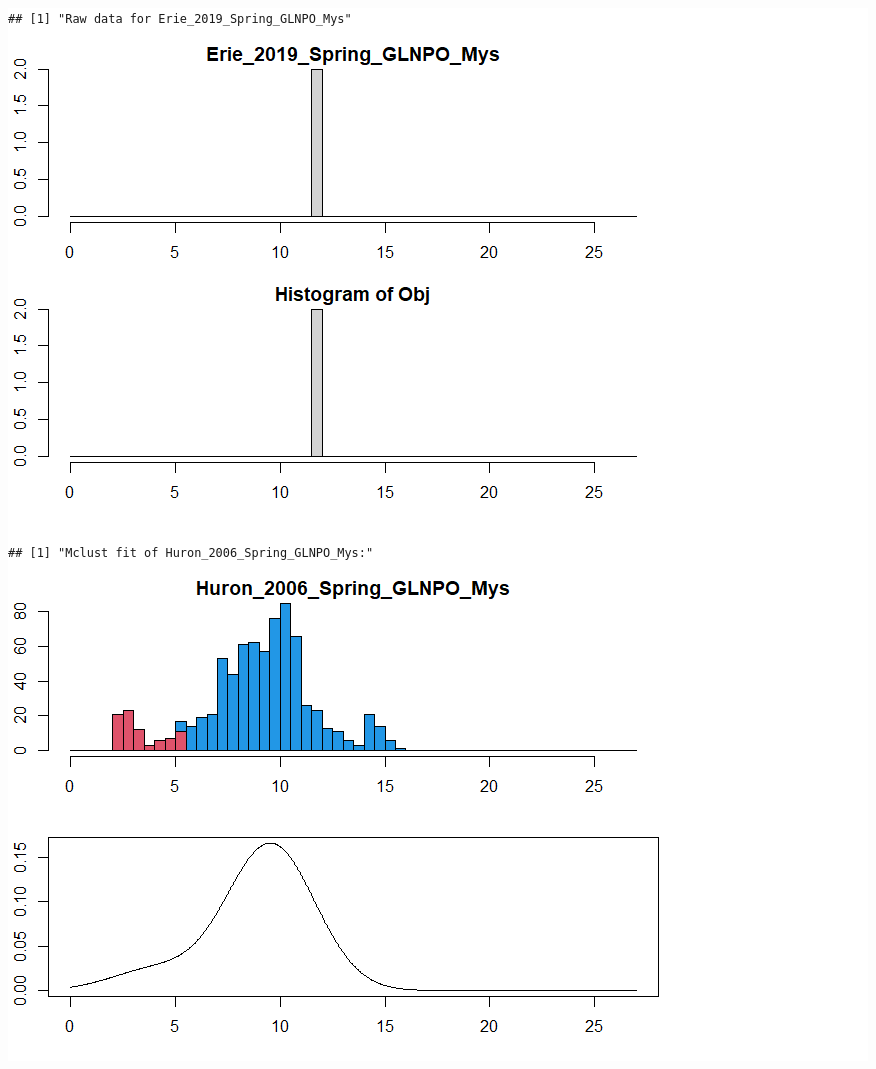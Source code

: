     ## [1] "Raw data for Erie_2019_Spring_GLNPO_Mys"

![](Size_Structure_Fit_Diagnose_files/figure-gfm/Plot%20spring%20mysid%20fits-4.png)

    ## [1] "Mclust fit of Huron_2006_Spring_GLNPO_Mys:"

![](Size_Structure_Fit_Diagnose_files/figure-gfm/Plot%20spring%20mysid%20fits-5.png)

